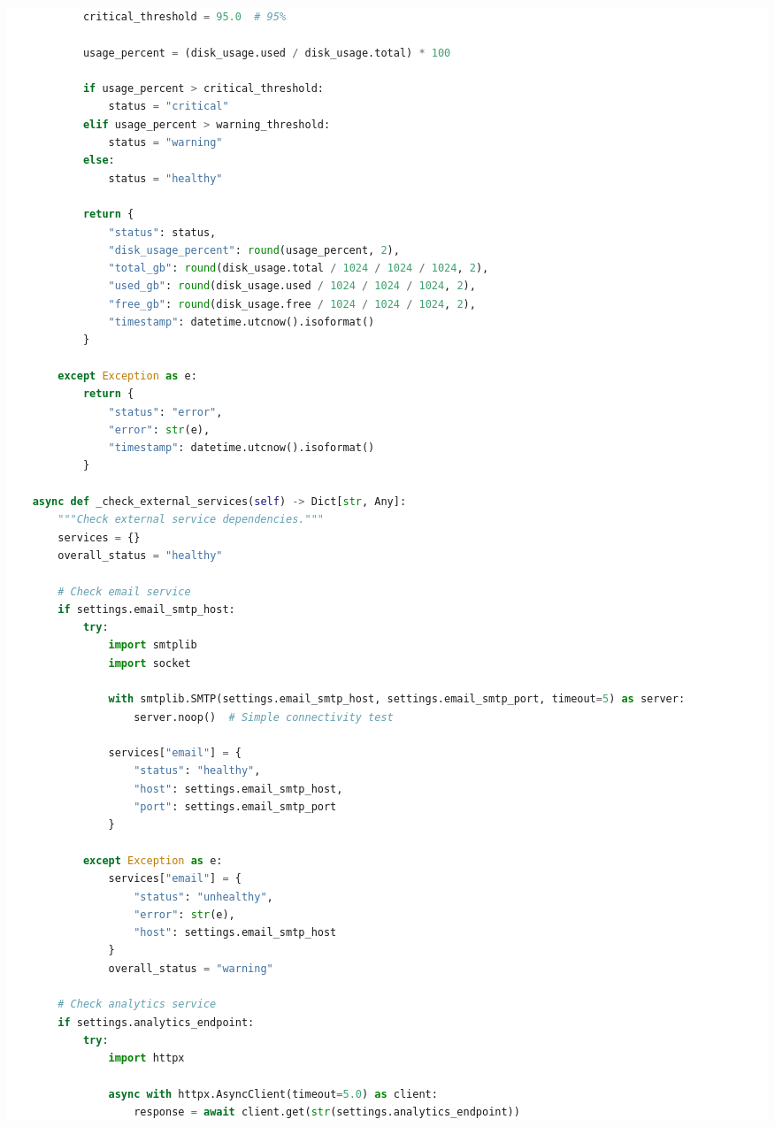 ```python
            critical_threshold = 95.0  # 95%
            
            usage_percent = (disk_usage.used / disk_usage.total) * 100
            
            if usage_percent > critical_threshold:
                status = "critical"
            elif usage_percent > warning_threshold:
                status = "warning"
            else:
                status = "healthy"
            
            return {
                "status": status,
                "disk_usage_percent": round(usage_percent, 2),
                "total_gb": round(disk_usage.total / 1024 / 1024 / 1024, 2),
                "used_gb": round(disk_usage.used / 1024 / 1024 / 1024, 2),
                "free_gb": round(disk_usage.free / 1024 / 1024 / 1024, 2),
                "timestamp": datetime.utcnow().isoformat()
            }
            
        except Exception as e:
            return {
                "status": "error",
                "error": str(e),
                "timestamp": datetime.utcnow().isoformat()
            }
    
    async def _check_external_services(self) -> Dict[str, Any]:
        """Check external service dependencies."""
        services = {}
        overall_status = "healthy"
        
        # Check email service
        if settings.email_smtp_host:
            try:
                import smtplib
                import socket
                
                with smtplib.SMTP(settings.email_smtp_host, settings.email_smtp_port, timeout=5) as server:
                    server.noop()  # Simple connectivity test
                
                services["email"] = {
                    "status": "healthy",
                    "host": settings.email_smtp_host,
                    "port": settings.email_smtp_port
                }
                
            except Exception as e:
                services["email"] = {
                    "status": "unhealthy",
                    "error": str(e),
                    "host": settings.email_smtp_host
                }
                overall_status = "warning"
        
        # Check analytics service
        if settings.analytics_endpoint:
            try:
                import httpx
                
                async with httpx.AsyncClient(timeout=5.0) as client:
                    response = await client.get(str(settings.analytics_endpoint))
```